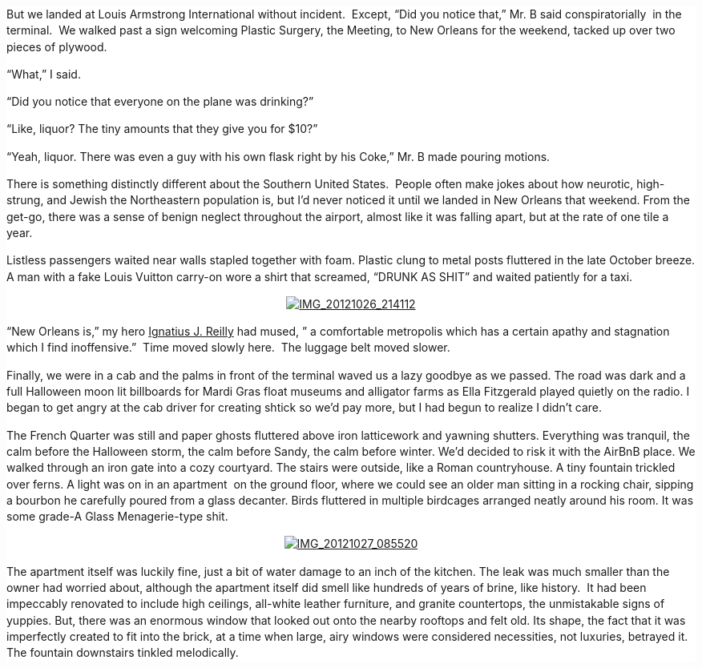 But we landed at Louis Armstrong International without incident.  Except, &#8220;Did you notice that,&#8221; Mr. B said conspiratorially  in the terminal.  We walked past a sign welcoming Plastic Surgery, the Meeting, to New Orleans for the weekend, tacked up over two pieces of plywood.

&#8220;What,&#8221; I said.

&#8220;Did you notice that everyone on the plane was drinking?&#8221;

&#8220;Like, liquor? The tiny amounts that they give you for $10?&#8221;

&#8220;Yeah, liquor. There was even a guy with his own flask right by his Coke,&#8221; Mr. B made pouring motions.

<p style="text-align: left;">
  There is something distinctly different about the Southern United States.  People often make jokes about how neurotic, high-strung, and Jewish the Northeastern population is, but I&#8217;d never noticed it until we landed in New Orleans that weekend. From the get-go, there was a sense of benign neglect throughout the airport, almost like it was falling apart, but at the rate of one tile a year.
</p>

Listless passengers waited near walls stapled together with foam. Plastic clung to metal posts fluttered in the late October breeze. A man with a fake Louis Vuitton carry-on wore a shirt that screamed, &#8220;DRUNK AS SHIT&#8221; and waited patiently for a taxi.

<p style="text-align: center;">
  <a href="http://blog.vickiboykis.com/2012/12/halloween-in-the-city-of-good-and-evil/img_20121026_214112/" rel="attachment wp-att-8015"><img class="aligncenter  wp-image-8015" alt="IMG_20121026_214112" src="https://raw.githubusercontent.com/veekaybee/wlb/gh-pages/assets/images/2012/12/IMG_20121026_214112-940x1253.jpg" width="360" height="479" /></a>
</p>

&#8220;New Orleans is,&#8221; my hero <a href="http://blog.vickiboykis.com/2011/11/the-rise-of-the-schmuck/" target="_blank">Ignatius J. Reilly</a> had mused, &#8221; a comfortable metropolis which has a certain apathy and stagnation which I find inoffensive.&#8221;  Time moved slowly here.  The luggage belt moved slower.

Finally, we were in a cab and the palms in front of the terminal waved us a lazy goodbye as we passed. The road was dark and a full Halloween moon lit billboards for Mardi Gras float museums and alligator farms as Ella Fitzgerald played quietly on the radio. I began to get angry at the cab driver for creating shtick so we&#8217;d pay more, but I had begun to realize I didn&#8217;t care.

The French Quarter was still and paper ghosts fluttered above iron latticework and yawning shutters. Everything was tranquil, the calm before the Halloween storm, the calm before Sandy, the calm before winter. We&#8217;d decided to risk it with the AirBnB place. We walked through an iron gate into a cozy courtyard. The stairs were outside, like a Roman countryhouse. A tiny fountain trickled over ferns. A light was on in an apartment  on the ground floor, where we could see an older man sitting in a rocking chair, sipping a bourbon he carefully poured from a glass decanter. Birds fluttered in multiple birdcages arranged neatly around his room. It was some grade-A Glass Menagerie-type shit.

<p style="text-align: center;">
  <a href="http://blog.vickiboykis.com/?attachment_id=7898" rel="attachment wp-att-7898"><img class="aligncenter  wp-image-7898" alt="IMG_20121027_085520" src="https://raw.githubusercontent.com/veekaybee/wlb/gh-pages/assets/images/2012/11/IMG_20121027_085520-768x1024.jpg" width="360" height="480" /></a>
</p>

The apartment itself was luckily fine, just a bit of water damage to an inch of the kitchen. The leak was much smaller than the owner had worried about, although the apartment itself did smell like hundreds of years of brine, like history.  It had been impeccably renovated to include high ceilings, all-white leather furniture, and granite countertops, the unmistakable signs of yuppies. But, there was an enormous window that looked out onto the nearby rooftops and felt old. Its shape, the fact that it was imperfectly created to fit into the brick, at a time when large, airy windows were considered necessities, not luxuries, betrayed it. The fountain downstairs tinkled melodically.
